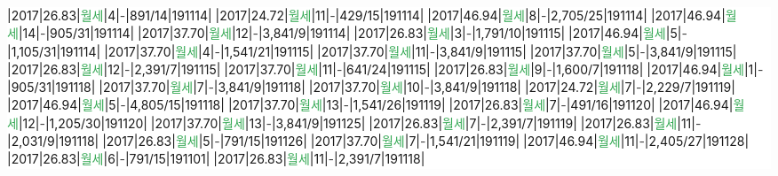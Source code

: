 |2017|26.83|<span style="color:#34a853">월세</span>|4|<span style="color:#444444">-</span>|891/14|191114|
|2017|24.72|<span style="color:#34a853">월세</span>|11|<span style="color:#444444">-</span>|429/15|191114|
|2017|46.94|<span style="color:#34a853">월세</span>|8|<span style="color:#444444">-</span>|2,705/25|191114|
|2017|46.94|<span style="color:#34a853">월세</span>|14|<span style="color:#444444">-</span>|905/31|191114|
|2017|37.70|<span style="color:#34a853">월세</span>|12|<span style="color:#444444">-</span>|3,841/9|191114|
|2017|26.83|<span style="color:#34a853">월세</span>|3|<span style="color:#444444">-</span>|1,791/10|191115|
|2017|46.94|<span style="color:#34a853">월세</span>|5|<span style="color:#444444">-</span>|1,105/31|191114|
|2017|37.70|<span style="color:#34a853">월세</span>|4|<span style="color:#444444">-</span>|1,541/21|191115|
|2017|37.70|<span style="color:#34a853">월세</span>|11|<span style="color:#444444">-</span>|3,841/9|191115|
|2017|37.70|<span style="color:#34a853">월세</span>|5|<span style="color:#444444">-</span>|3,841/9|191115|
|2017|26.83|<span style="color:#34a853">월세</span>|12|<span style="color:#444444">-</span>|2,391/7|191115|
|2017|37.70|<span style="color:#34a853">월세</span>|11|<span style="color:#444444">-</span>|641/24|191115|
|2017|26.83|<span style="color:#34a853">월세</span>|9|<span style="color:#444444">-</span>|1,600/7|191118|
|2017|46.94|<span style="color:#34a853">월세</span>|1|<span style="color:#444444">-</span>|905/31|191118|
|2017|37.70|<span style="color:#34a853">월세</span>|7|<span style="color:#444444">-</span>|3,841/9|191118|
|2017|37.70|<span style="color:#34a853">월세</span>|10|<span style="color:#444444">-</span>|3,841/9|191118|
|2017|24.72|<span style="color:#34a853">월세</span>|7|<span style="color:#444444">-</span>|2,229/7|191119|
|2017|46.94|<span style="color:#34a853">월세</span>|5|<span style="color:#444444">-</span>|4,805/15|191118|
|2017|37.70|<span style="color:#34a853">월세</span>|13|<span style="color:#444444">-</span>|1,541/26|191119|
|2017|26.83|<span style="color:#34a853">월세</span>|7|<span style="color:#444444">-</span>|491/16|191120|
|2017|46.94|<span style="color:#34a853">월세</span>|12|<span style="color:#444444">-</span>|1,205/30|191120|
|2017|37.70|<span style="color:#34a853">월세</span>|13|<span style="color:#444444">-</span>|3,841/9|191125|
|2017|26.83|<span style="color:#34a853">월세</span>|7|<span style="color:#444444">-</span>|2,391/7|191119|
|2017|26.83|<span style="color:#34a853">월세</span>|11|<span style="color:#444444">-</span>|2,031/9|191118|
|2017|26.83|<span style="color:#34a853">월세</span>|5|<span style="color:#444444">-</span>|791/15|191126|
|2017|37.70|<span style="color:#34a853">월세</span>|7|<span style="color:#444444">-</span>|1,541/21|191119|
|2017|46.94|<span style="color:#34a853">월세</span>|11|<span style="color:#444444">-</span>|2,405/27|191128|
|2017|26.83|<span style="color:#34a853">월세</span>|6|<span style="color:#444444">-</span>|791/15|191101|
|2017|26.83|<span style="color:#34a853">월세</span>|11|<span style="color:#444444">-</span>|2,391/7|191118|


<script async src="//pagead2.googlesyndication.com/pagead/js/adsbygoogle.js"></script>
